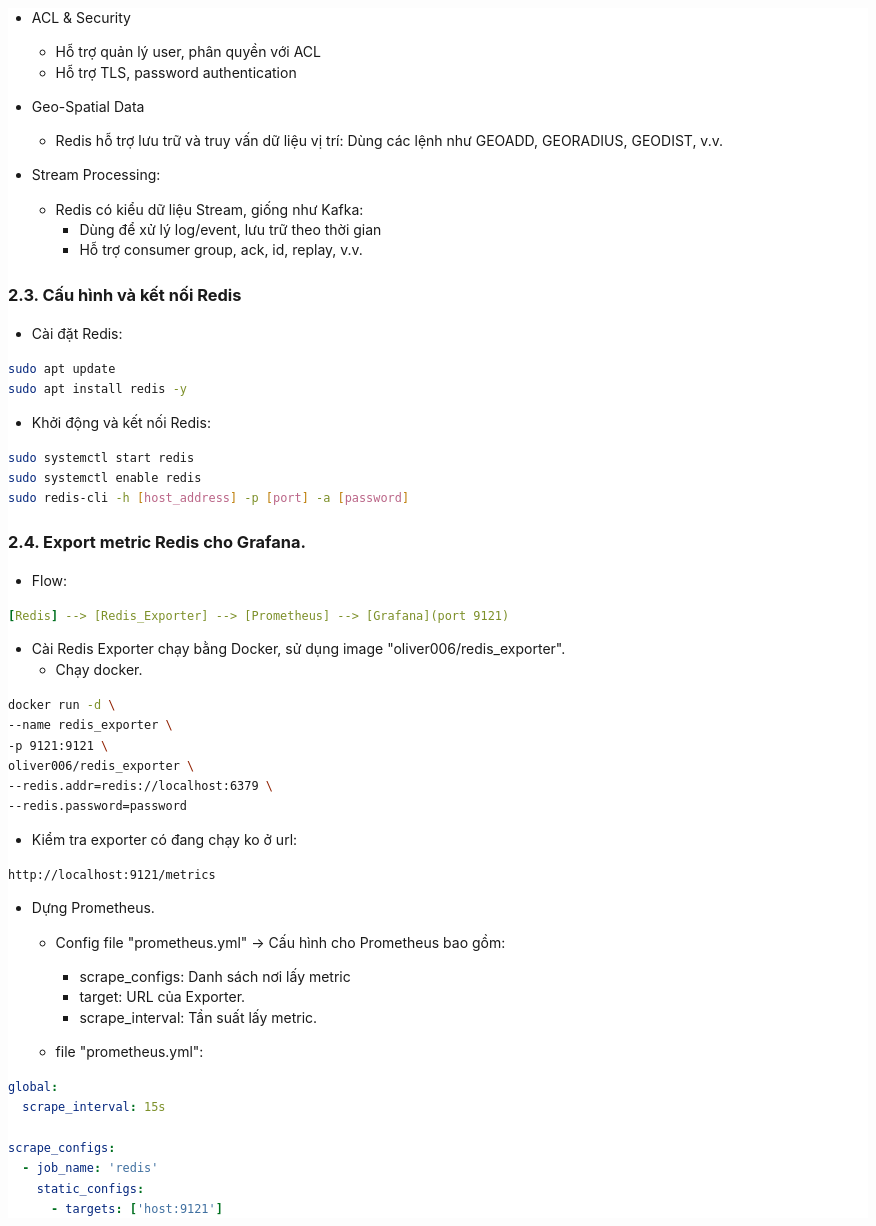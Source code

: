 - ACL & Security
  * Hỗ trợ quản lý user, phân quyền với ACL
  * Hỗ trợ TLS, password authentication

- Geo-Spatial Data
  * Redis hỗ trợ lưu trữ và truy vấn dữ liệu vị trí: Dùng các lệnh như GEOADD, GEORADIUS, GEODIST, v.v.

- Stream Processing:
  * Redis có kiểu dữ liệu Stream, giống như Kafka:
    * Dùng để xử lý log/event, lưu trữ theo thời gian
    * Hỗ trợ consumer group, ack, id, replay, v.v.

### 2.3. Cấu hình và kết nối Redis ###
- Cài đặt Redis:
```bash
sudo apt update
sudo apt install redis -y
```

- Khởi động và kết nối Redis:
```bash
sudo systemctl start redis
sudo systemctl enable redis
sudo redis-cli -h [host_address] -p [port] -a [password]
```

### 2.4. Export metric Redis cho Grafana. ###
- Flow:
```yaml
[Redis] --> [Redis_Exporter] --> [Prometheus] --> [Grafana](port 9121)
```

- Cài Redis Exporter chạy bằng Docker, sử dụng image "oliver006/redis_exporter".
  * Chạy docker.
```bash
docker run -d \
--name redis_exporter \
-p 9121:9121 \
oliver006/redis_exporter \
--redis.addr=redis://localhost:6379 \
--redis.password=password 
```
  * Kiểm tra exporter có đang chạy ko ở url:
```
http://localhost:9121/metrics
```

- Dựng Prometheus.
  * Config file "prometheus.yml" -> Cấu hình cho Prometheus bao gồm:
    - scrape_configs: Danh sách nơi lấy metric
    - target: URL của Exporter. 
    - scrape_interval: Tần suất lấy metric.

  * file "prometheus.yml":
```yaml
global:
  scrape_interval: 15s

scrape_configs:
  - job_name: 'redis'
    static_configs:
      - targets: ['host:9121']
```
